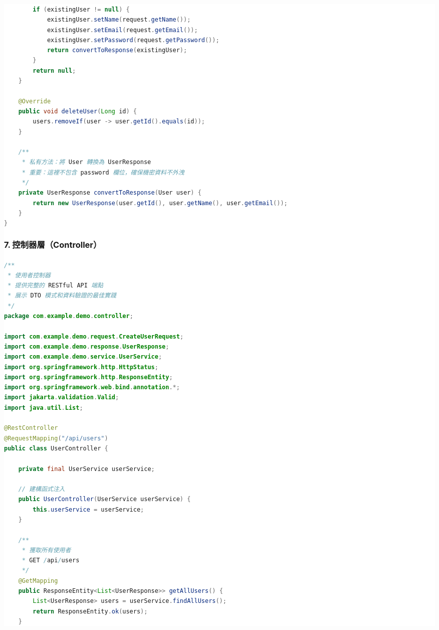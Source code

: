 ```java
        if (existingUser != null) {
            existingUser.setName(request.getName());
            existingUser.setEmail(request.getEmail());
            existingUser.setPassword(request.getPassword());
            return convertToResponse(existingUser);
        }
        return null;
    }
    
    @Override
    public void deleteUser(Long id) {
        users.removeIf(user -> user.getId().equals(id));
    }
    
    /**
     * 私有方法：將 User 轉換為 UserResponse
     * 重要：這裡不包含 password 欄位，確保機密資料不外洩
     */
    private UserResponse convertToResponse(User user) {
        return new UserResponse(user.getId(), user.getName(), user.getEmail());
    }
}
```

### 7. 控制器層（Controller）

```java
/**
 * 使用者控制器
 * 提供完整的 RESTful API 端點
 * 展示 DTO 模式和資料驗證的最佳實踐
 */
package com.example.demo.controller;

import com.example.demo.request.CreateUserRequest;
import com.example.demo.response.UserResponse;
import com.example.demo.service.UserService;
import org.springframework.http.HttpStatus;
import org.springframework.http.ResponseEntity;
import org.springframework.web.bind.annotation.*;
import jakarta.validation.Valid;
import java.util.List;

@RestController
@RequestMapping("/api/users")
public class UserController {
    
    private final UserService userService;
    
    // 建構函式注入
    public UserController(UserService userService) {
        this.userService = userService;
    }
    
    /**
     * 獲取所有使用者
     * GET /api/users
     */
    @GetMapping
    public ResponseEntity<List<UserResponse>> getAllUsers() {
        List<UserResponse> users = userService.findAllUsers();
        return ResponseEntity.ok(users);
    }
```